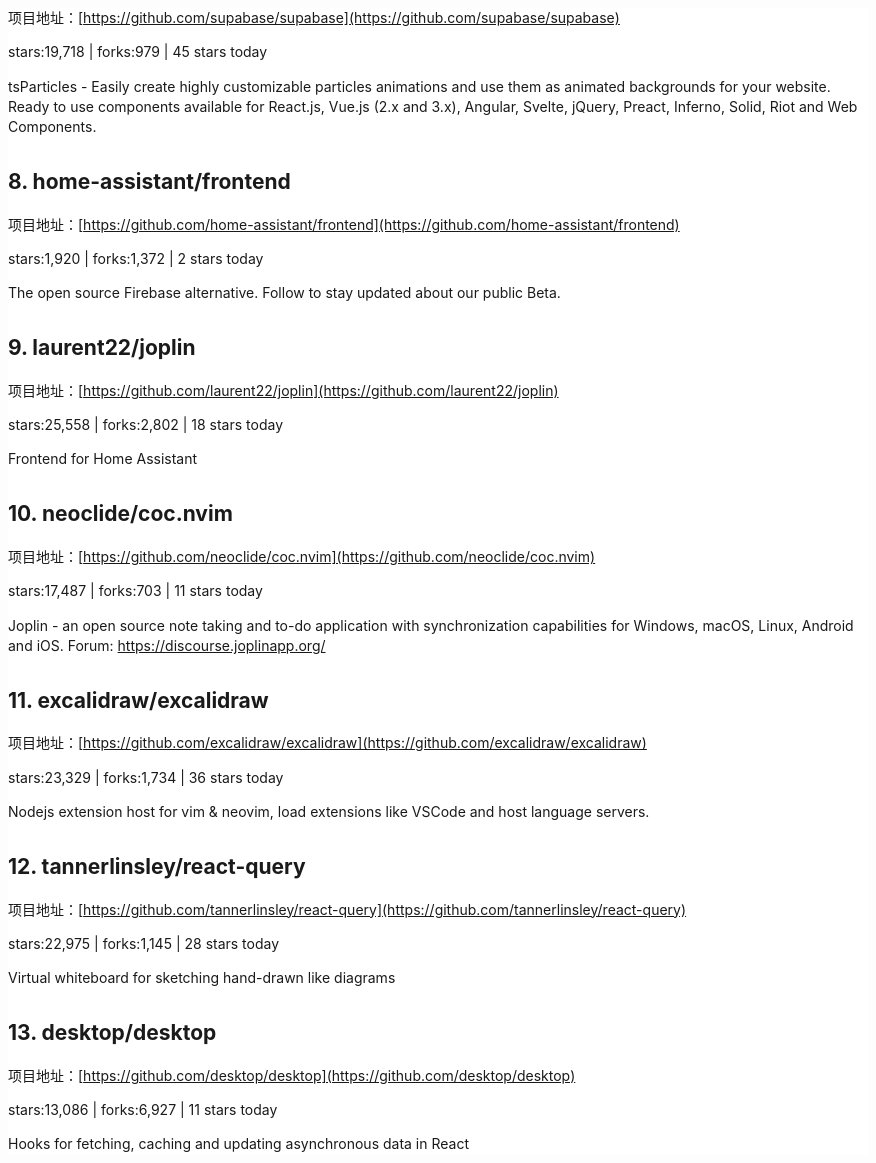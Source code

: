 项目地址：[https://github.com/supabase/supabase](https://github.com/supabase/supabase)

stars:19,718 | forks:979 | 45 stars today 

tsParticles - Easily create highly customizable particles animations and use them as animated backgrounds for your website. Ready to use components available for React.js, Vue.js (2.x and 3.x), Angular, Svelte, jQuery, Preact, Inferno, Solid, Riot and Web Components.

## 8. home-assistant/frontend 

项目地址：[https://github.com/home-assistant/frontend](https://github.com/home-assistant/frontend)

stars:1,920 | forks:1,372 | 2 stars today 

The open source Firebase alternative. Follow to stay updated about our public Beta.

## 9. laurent22/joplin 

项目地址：[https://github.com/laurent22/joplin](https://github.com/laurent22/joplin)

stars:25,558 | forks:2,802 | 18 stars today 

 Frontend for Home Assistant

## 10. neoclide/coc.nvim 

项目地址：[https://github.com/neoclide/coc.nvim](https://github.com/neoclide/coc.nvim)

stars:17,487 | forks:703 | 11 stars today 

Joplin - an open source note taking and to-do application with synchronization capabilities for Windows, macOS, Linux, Android and iOS. Forum: https://discourse.joplinapp.org/

## 11. excalidraw/excalidraw 

项目地址：[https://github.com/excalidraw/excalidraw](https://github.com/excalidraw/excalidraw)

stars:23,329 | forks:1,734 | 36 stars today 

Nodejs extension host for vim & neovim, load extensions like VSCode and host language servers.

## 12. tannerlinsley/react-query 

项目地址：[https://github.com/tannerlinsley/react-query](https://github.com/tannerlinsley/react-query)

stars:22,975 | forks:1,145 | 28 stars today 

Virtual whiteboard for sketching hand-drawn like diagrams

## 13. desktop/desktop 

项目地址：[https://github.com/desktop/desktop](https://github.com/desktop/desktop)

stars:13,086 | forks:6,927 | 11 stars today 

 Hooks for fetching, caching and updating asynchronous data in React
